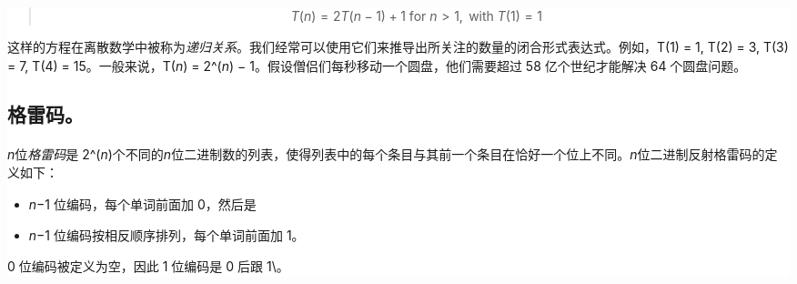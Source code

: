 > $$T(n) = 2T(n-1) + 1 \text{ for } n > 1, \text{ with } T(1) = 1$$

这样的方程在离散数学中被称为*递归关系*。我们经常可以使用它们来推导出所关注的数量的闭合形式表达式。例如，T(1) = 1, T(2) = 3, T(3) = 7, T(4) = 15。一般来说，T(*n*) = 2^(*n*) − 1。假设僧侣们每秒移动一个圆盘，他们需要超过 58 亿个世纪才能解决 64 个圆盘问题。

## 格雷码。

*n*位*格雷码*是 2^(*n*)个不同的*n*位二进制数的列表，使得列表中的每个条目与其前一个条目在恰好一个位上不同。*n*位二进制反射格雷码的定义如下：

+   *n*−1 位编码，每个单词前面加 0，然后是

+   *n*−1 位编码按相反顺序排列，每个单词前面加 1。

0 位编码被定义为空，因此 1 位编码是 0 后跟 1\。

